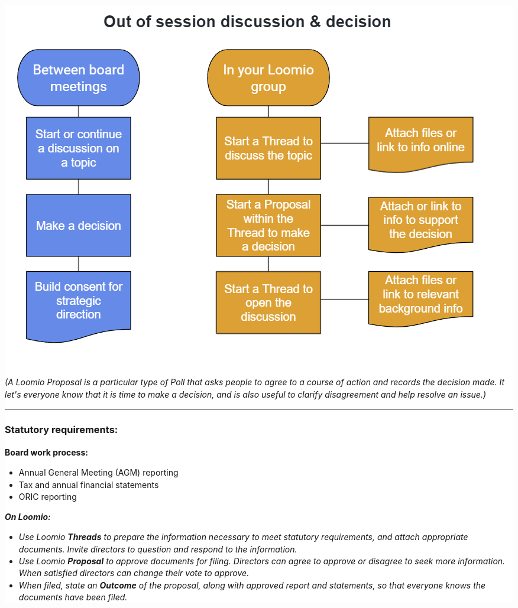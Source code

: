 ![](out-of-session-decision.png#width-80)

*(A Loomio Proposal is a particular type of Poll that asks people to agree to a course of action and records the decision made. It let's everyone know that it is time to make a decision, and is also useful to clarify disagreement and help resolve an issue.)*

---

### Statutory requirements:
**Board work process:**
* Annual General Meeting (AGM) reporting
* Tax and annual financial statements
* ORIC reporting

***On Loomio:***
* *Use Loomio **Threads** to prepare the information necessary to meet statutory requirements, and attach appropriate documents. Invite directors to question and respond to the information.* 
* *Use Loomio **Proposal** to approve documents for filing. Directors can agree to approve or disagree to seek more information. When satisfied directors can change their vote to approve.*
* *When filed, state an **Outcome** of the proposal, along with approved report and statements, so that everyone knows the documents have been filed.*

